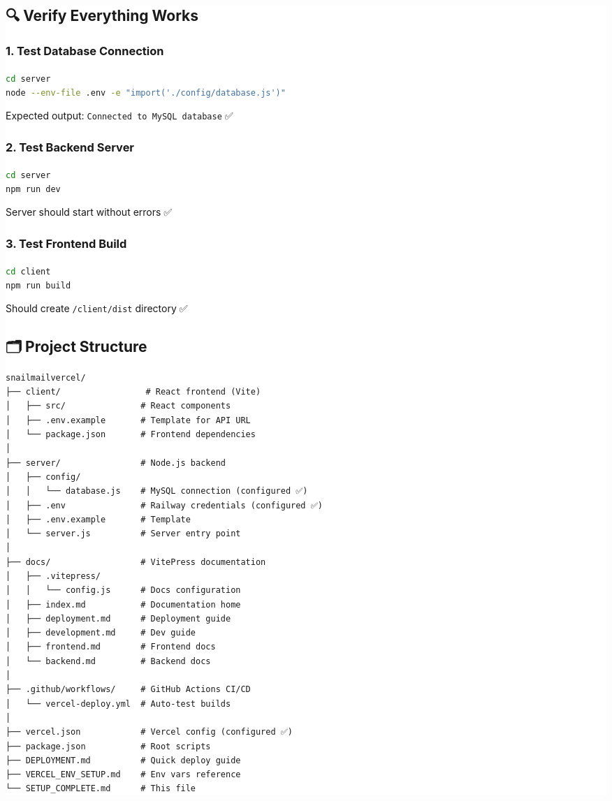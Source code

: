 ## 🔍 Verify Everything Works

### 1. Test Database Connection

```bash
cd server
node --env-file .env -e "import('./config/database.js')"
```

Expected output: `Connected to MySQL database` ✅

### 2. Test Backend Server

```bash
cd server
npm run dev
```

Server should start without errors ✅

### 3. Test Frontend Build

```bash
cd client
npm run build
```

Should create `/client/dist` directory ✅

## 🗂️ Project Structure

```
snailmailvercel/
├── client/                 # React frontend (Vite)
│   ├── src/               # React components
│   ├── .env.example       # Template for API URL
│   └── package.json       # Frontend dependencies
│
├── server/                # Node.js backend
│   ├── config/
│   │   └── database.js    # MySQL connection (configured ✅)
│   ├── .env               # Railway credentials (configured ✅)
│   ├── .env.example       # Template
│   └── server.js          # Server entry point
│
├── docs/                  # VitePress documentation
│   ├── .vitepress/
│   │   └── config.js      # Docs configuration
│   ├── index.md           # Documentation home
│   ├── deployment.md      # Deployment guide
│   ├── development.md     # Dev guide
│   ├── frontend.md        # Frontend docs
│   └── backend.md         # Backend docs
│
├── .github/workflows/     # GitHub Actions CI/CD
│   └── vercel-deploy.yml  # Auto-test builds
│
├── vercel.json            # Vercel config (configured ✅)
├── package.json           # Root scripts
├── DEPLOYMENT.md          # Quick deploy guide
├── VERCEL_ENV_SETUP.md    # Env vars reference
└── SETUP_COMPLETE.md      # This file
```
